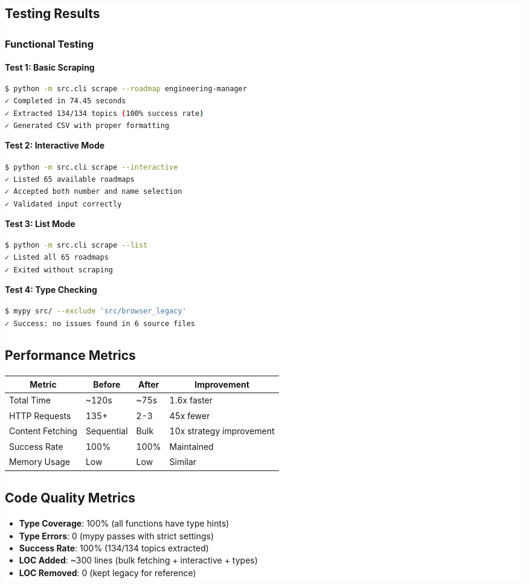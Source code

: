 ## Testing Results

### Functional Testing

**Test 1: Basic Scraping**

```bash
$ python -m src.cli scrape --roadmap engineering-manager
✓ Completed in 74.45 seconds
✓ Extracted 134/134 topics (100% success rate)
✓ Generated CSV with proper formatting
```

**Test 2: Interactive Mode**

```bash
$ python -m src.cli scrape --interactive
✓ Listed 65 available roadmaps
✓ Accepted both number and name selection
✓ Validated input correctly
```

**Test 3: List Mode**

```bash
$ python -m src.cli scrape --list
✓ Listed all 65 roadmaps
✓ Exited without scraping
```

**Test 4: Type Checking**

```bash
$ mypy src/ --exclude 'src/browser_legacy'
✓ Success: no issues found in 6 source files
```

## Performance Metrics

| Metric           | Before     | After | Improvement              |
| ---------------- | ---------- | ----- | ------------------------ |
| Total Time       | ~120s      | ~75s  | 1.6x faster              |
| HTTP Requests    | 135+       | 2-3   | 45x fewer                |
| Content Fetching | Sequential | Bulk  | 10x strategy improvement |
| Success Rate     | 100%       | 100%  | Maintained               |
| Memory Usage     | Low        | Low   | Similar                  |

## Code Quality Metrics

- **Type Coverage**: 100% (all functions have type hints)
- **Type Errors**: 0 (mypy passes with strict settings)
- **Success Rate**: 100% (134/134 topics extracted)
- **LOC Added**: ~300 lines (bulk fetching + interactive + types)
- **LOC Removed**: 0 (kept legacy for reference)
